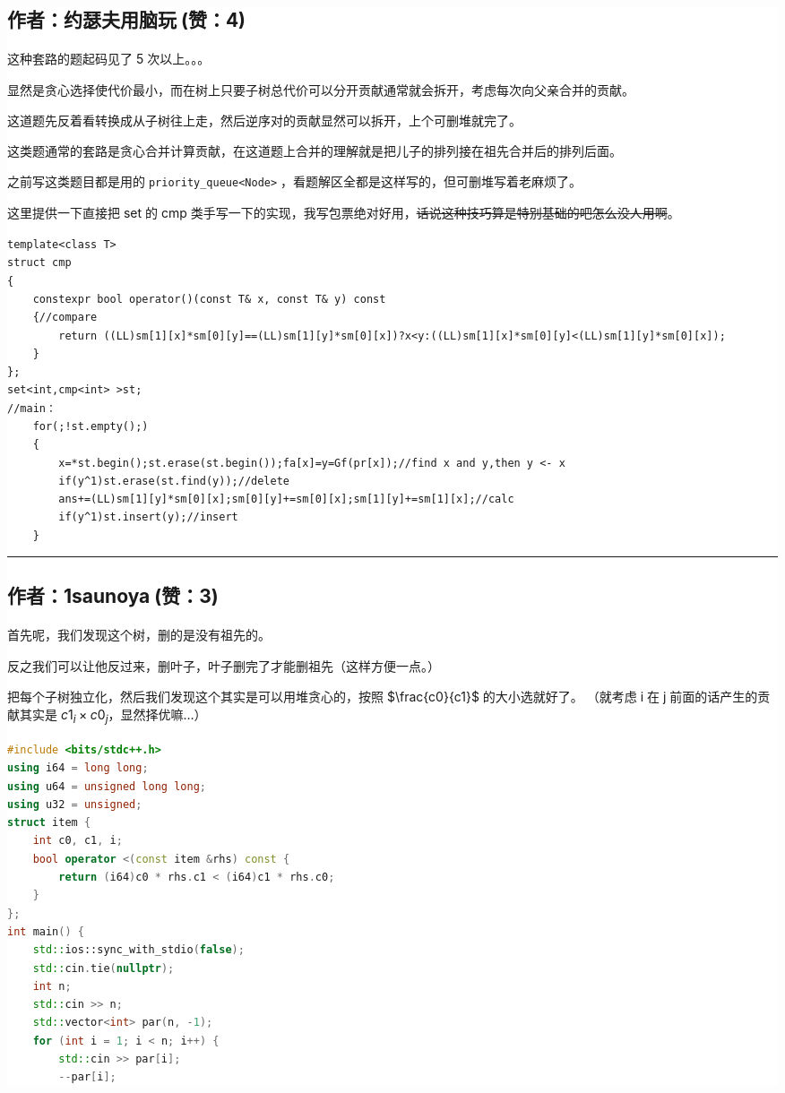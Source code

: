 
## 作者：约瑟夫用脑玩 (赞：4)

这种套路的题起码见了 5 次以上。。。

显然是贪心选择使代价最小，而在树上只要子树总代价可以分开贡献通常就会拆开，考虑每次向父亲合并的贡献。

这道题先反着看转换成从子树往上走，然后逆序对的贡献显然可以拆开，上个可删堆就完了。

这类题通常的套路是贪心合并计算贡献，在这道题上合并的理解就是把儿子的排列接在祖先合并后的排列后面。

之前写这类题目都是用的 `priority_queue<Node>` ，看题解区全都是这样写的，但可删堆写着老麻烦了。

这里提供一下直接把 set 的 cmp 类手写一下的实现，我写包票绝对好用，~~话说这种技巧算是特别基础的吧怎么没人用啊~~。

```
template<class T>
struct cmp
{
	constexpr bool operator()(const T& x, const T& y) const
	{//compare
		return ((LL)sm[1][x]*sm[0][y]==(LL)sm[1][y]*sm[0][x])?x<y:((LL)sm[1][x]*sm[0][y]<(LL)sm[1][y]*sm[0][x]);
	}
};
set<int,cmp<int> >st;
//main：
	for(;!st.empty();)
	{
		x=*st.begin();st.erase(st.begin());fa[x]=y=Gf(pr[x]);//find x and y,then y <- x
		if(y^1)st.erase(st.find(y));//delete
		ans+=(LL)sm[1][y]*sm[0][x];sm[0][y]+=sm[0][x];sm[1][y]+=sm[1][x];//calc
		if(y^1)st.insert(y);//insert
	}
```

---

## 作者：1saunoya (赞：3)

首先呢，我们发现这个树，删的是没有祖先的。

反之我们可以让他反过来，删叶子，叶子删完了才能删祖先（这样方便一点。）

把每个子树独立化，然后我们发现这个其实是可以用堆贪心的，按照 $\frac{c0}{c1}$ 的大小选就好了。
（就考虑 i 在 j 前面的话产生的贡献其实是 $c1_i \times c0_j$，显然择优嘛…）


```cpp
#include <bits/stdc++.h>
using i64 = long long;
using u64 = unsigned long long;
using u32 = unsigned;
struct item {
	int c0, c1, i;
	bool operator <(const item &rhs) const {
		return (i64)c0 * rhs.c1 < (i64)c1 * rhs.c0;
	}
};
int main() {
	std::ios::sync_with_stdio(false);
	std::cin.tie(nullptr);
	int n;
	std::cin >> n;
	std::vector<int> par(n, -1);
	for (int i = 1; i < n; i++) {
		std::cin >> par[i];
		--par[i];
```

[problemUrl]: https://atcoder.jp/contests/agc023/tasks/agc023_f